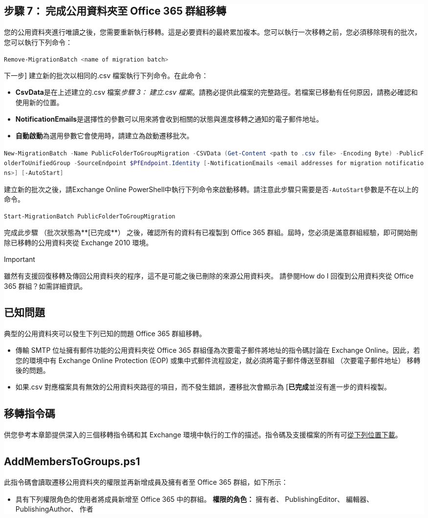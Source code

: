## 步驟 7： 完成公用資料夾至 Office 365 群組移轉

您的公用資料夾進行唯讀之後，您需要重新執行移轉。這是必要資料的最終累加複本。您可以執行一次移轉之前，您必須移除現有的批次，您可以執行下列命令：

```powershell
Remove-MigrationBatch <name of migration batch>
```

下一步\] 建立新的批次以相同的.csv 檔案執行下列命令。在此命令：

  - **CsvData**是在上述建立的.csv 檔案*步驟 3： 建立.csv 檔案*。請務必提供此檔案的完整路徑。若檔案已移動有任何原因，請務必確認和使用新的位置。

  - **NotificationEmails**是選擇性的參數可以用來將會收到相關的狀態與進度移轉之通知的電子郵件地址。

  - **自動啟動**為選用參數它會使用時，請建立為啟動遷移批次。



```powershell
New-MigrationBatch -Name PublicFolderToGroupMigration -CSVData (Get-Content <path to .csv file> -Encoding Byte) -PublicFolderToUnifiedGroup -SourceEndpoint $PfEndpoint.Identity [-NotificationEmails <email addresses for migration notifications>] [-AutoStart]
```

建立新的批次之後，請Exchange Online PowerShell中執行下列命令來啟動移轉。請注意此步驟只需要是否`-AutoStart`參數是不在以上的命令。

```powershell
Start-MigrationBatch PublicFolderToGroupMigration
```

完成此步驟 （批次狀態為**\[已完成**） 之後，確認所有的資料有已複製到 Office 365 群組。屆時，您必須是滿意群組經驗，即可開始刪除已移轉的公用資料夾從 Exchange 2010 環境。


> [!IMPORTANT]  
> 雖然有支援回復移轉及傳回公用資料夾的程序，這不是可能之後已刪除的來源公用資料夾。 請參閱How do I 回復到公用資料夾從 Office 365 群組？如需詳細資訊。




## 已知問題

典型的公用資料夾可以發生下列已知的問題 Office 365 群組移轉。

  - 傳輸 SMTP 位址擁有郵件功能的公用資料夾從 Office 365 群組僅為次要電子郵件將地址的指令碼討論在 Exchange Online。因此，若您的環境中有 Exchange Online Protection (EOP) 或集中式郵件流程設定，就必須將電子郵件傳送至群組 （次要電子郵件地址） 移轉後的問題。

  - 如果.csv 對應檔案具有無效的公用資料夾路徑的項目，而不發生錯誤，遷移批次會顯示為 \[**已完成**並沒有進一步的資料複製。

## 移轉指令碼

供您參考本章節提供深入的三個移轉指令碼和其 Exchange 環境中執行的工作的描述。指令碼及支援檔案的所有可[從下列位置下載](https://www.microsoft.com/en-us/download/details.aspx?id=55985)。

## AddMembersToGroups.ps1

此指令碼會讀取遷移公用資料夾的權限並再新增成員及擁有者至 Office 365 群組，如下所示：

  - 具有下列權限角色的使用者將成員新增至 Office 365 中的群組。 **權限的角色：**  擁有者、 PublishingEditor、 編輯器、 PublishingAuthor、 作者
